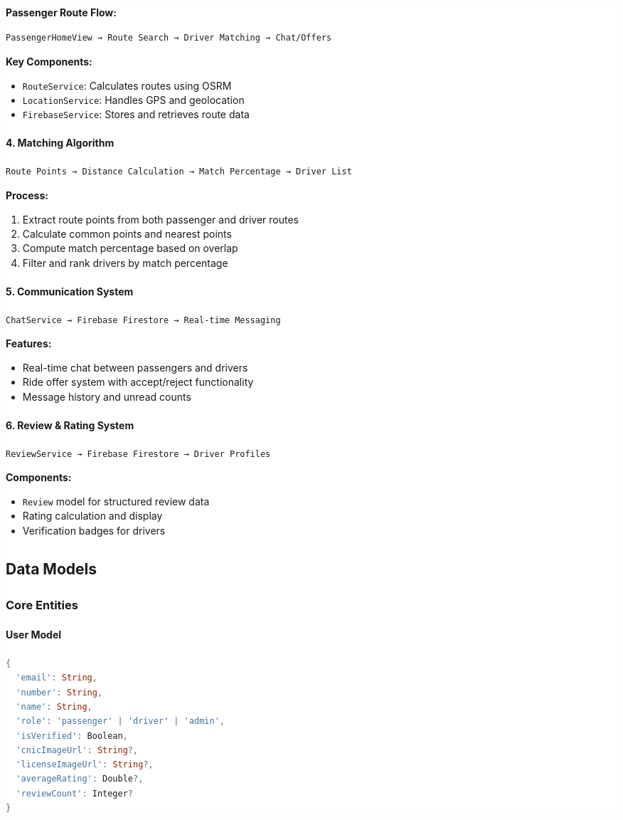 **Passenger Route Flow:**
```
PassengerHomeView → Route Search → Driver Matching → Chat/Offers
```

**Key Components:**
- `RouteService`: Calculates routes using OSRM
- `LocationService`: Handles GPS and geolocation
- `FirebaseService`: Stores and retrieves route data

#### 4. Matching Algorithm
```
Route Points → Distance Calculation → Match Percentage → Driver List
```

**Process:**
1. Extract route points from both passenger and driver routes
2. Calculate common points and nearest points
3. Compute match percentage based on overlap
4. Filter and rank drivers by match percentage

#### 5. Communication System
```
ChatService → Firebase Firestore → Real-time Messaging
```

**Features:**
- Real-time chat between passengers and drivers
- Ride offer system with accept/reject functionality
- Message history and unread counts

#### 6. Review & Rating System
```
ReviewService → Firebase Firestore → Driver Profiles
```

**Components:**
- `Review` model for structured review data
- Rating calculation and display
- Verification badges for drivers

## Data Models

### Core Entities

#### User Model
```dart
{
  'email': String,
  'number': String,
  'name': String,
  'role': 'passenger' | 'driver' | 'admin',
  'isVerified': Boolean,
  'cnicImageUrl': String?,
  'licenseImageUrl': String?,
  'averageRating': Double?,
  'reviewCount': Integer?
}
```
